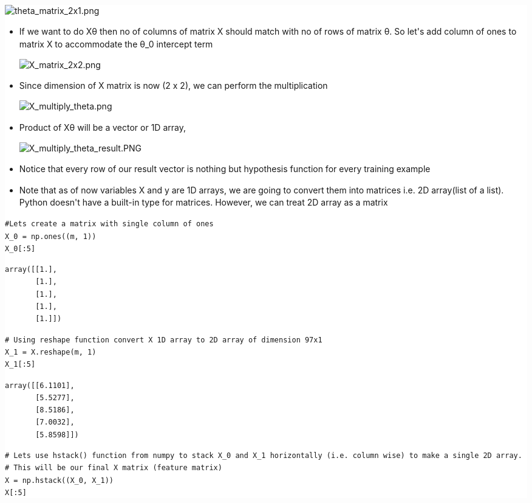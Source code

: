   ![theta_matrix_2x1.png](https://raw.githubusercontent.com/satishgunjal/Images/master/theta_matrix_2x1.png)
 
* If we want to do Xθ then no of columns of matrix X should match with no of rows of matrix θ. So let's add column of ones to matrix X to accommodate the θ_0 intercept term
 
  ![X_matrix_2x2.png](https://raw.githubusercontent.com/satishgunjal/Images/master/X_matrix_2x2.png)
 
* Since dimension of X matrix is now (2 x 2), we can perform the multiplication
  
  ![X_multiply_theta.png](https://raw.githubusercontent.com/satishgunjal/Images/master/X_multiply_theta.png)
 
* Product of Xθ will be a vector or 1D array,

  ![X_multiply_theta_result.PNG](https://raw.githubusercontent.com/satishgunjal/Images/master/X_multiply_theta_result.PNG)
 
* Notice that every row of our result vector is nothing but hypothesis function for every training example
* Note that as of now variables X and y are 1D arrays, we are going to convert them into matrices i.e. 2D array(list of a list). Python doesn't have a built-in type for matrices. However, we can treat 2D array as a matrix 



```
#Lets create a matrix with single column of ones
X_0 = np.ones((m, 1))
X_0[:5]
```




    array([[1.],
           [1.],
           [1.],
           [1.],
           [1.]])




```
# Using reshape function convert X 1D array to 2D array of dimension 97x1
X_1 = X.reshape(m, 1)
X_1[:5]
```




    array([[6.1101],
           [5.5277],
           [8.5186],
           [7.0032],
           [5.8598]])




```
# Lets use hstack() function from numpy to stack X_0 and X_1 horizontally (i.e. column wise) to make a single 2D array. 
# This will be our final X matrix (feature matrix)
X = np.hstack((X_0, X_1))
X[:5]
```
